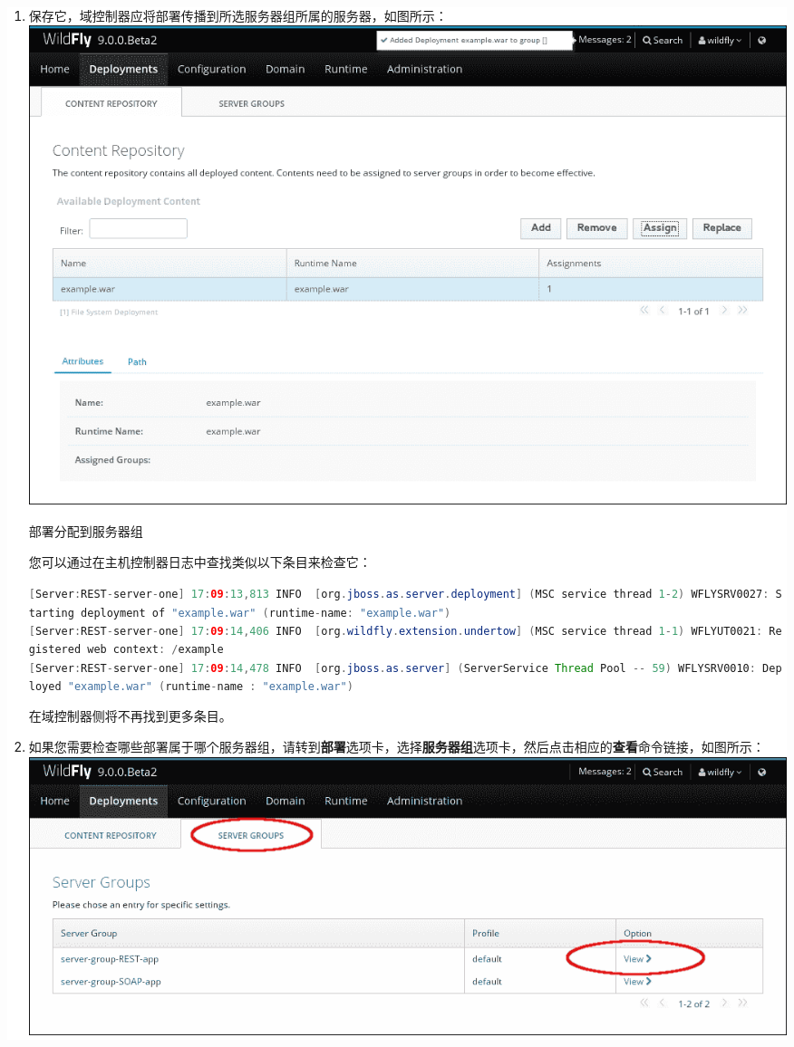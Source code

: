 1.  保存它，域控制器应将部署传播到所选服务器组所属的服务器，如图所示：![如何操作…](img/3744_03_17.jpg)

    部署分配到服务器组

    您可以通过在主机控制器日志中查找类似以下条目来检查它：

    ```java
    [Server:REST-server-one] 17:09:13,813 INFO  [org.jboss.as.server.deployment] (MSC service thread 1-2) WFLYSRV0027: Starting deployment of "example.war" (runtime-name: "example.war")
    [Server:REST-server-one] 17:09:14,406 INFO  [org.wildfly.extension.undertow] (MSC service thread 1-1) WFLYUT0021: Registered web context: /example
    [Server:REST-server-one] 17:09:14,478 INFO  [org.jboss.as.server] (ServerService Thread Pool -- 59) WFLYSRV0010: Deployed "example.war" (runtime-name : "example.war")
    ```

    在域控制器侧将不再找到更多条目。

1.  如果您需要检查哪些部署属于哪个服务器组，请转到**部署**选项卡，选择**服务器组**选项卡，然后点击相应的**查看**命令链接，如图所示：![如何操作…](img/3744_03_18.jpg)
